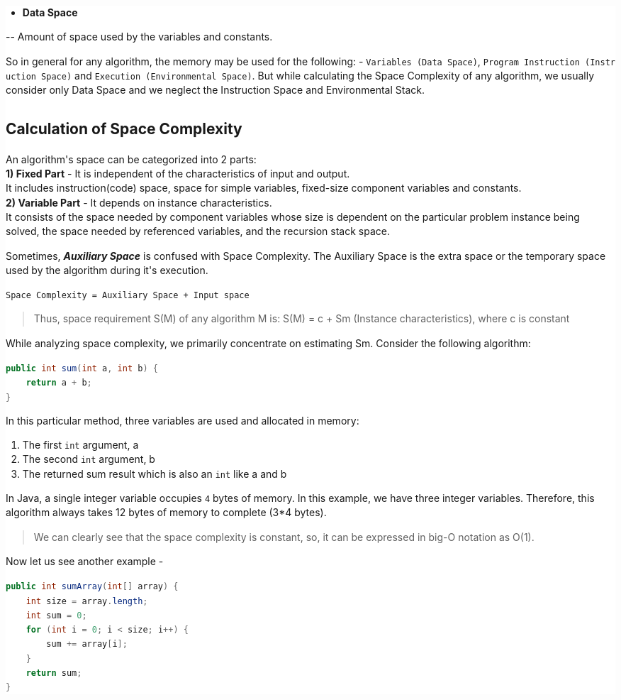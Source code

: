 - **Data Space**

-- Amount of space used by the variables and constants.

So in general for any algorithm, the memory may be used for the following: - `Variables (Data Space)`, `Program Instruction (Instruction Space)` and `Execution (Environmental Space)`. But while calculating the Space Complexity of any algorithm, we usually consider only Data Space and we neglect the Instruction Space and Environmental Stack.

## [](https://utkarsh1504.github.io/DSA-Java/space-complexity#calculation-of-space-complexity)Calculation of Space Complexity

An algorithm's space can be categorized into 2 parts:  
**1) Fixed Part** - It is independent of the characteristics of input and output.  
It includes instruction(code) space, space for simple variables, fixed-size component variables and constants.  
**2) Variable Part** - It depends on instance characteristics.  
It consists of the space needed by component variables whose size is dependent on the particular problem instance being solved, the space needed by referenced variables, and the recursion stack space.

Sometimes, _**Auxiliary Space**_ is confused with Space Complexity. The Auxiliary Space is the extra space or the temporary space used by the algorithm during it's execution.

`Space Complexity = Auxiliary Space + Input space`

> Thus, space requirement S(M) of any algorithm M is: S(M) = c + Sm (Instance characteristics), where c is constant

While analyzing space complexity, we primarily concentrate on estimating Sm. Consider the following algorithm:

```java
public int sum(int a, int b) {
    return a + b;
}
```

In this particular method, three variables are used and allocated in memory:

1. The first `int` argument, a
2. The second `int` argument, b
3. The returned sum result which is also an `int` like a and b

In Java, a single integer variable occupies `4` bytes of memory. In this example, we have three integer variables. Therefore, this algorithm always takes 12 bytes of memory to complete (3*4 bytes).

> We can clearly see that the space complexity is constant, so, it can be expressed in big-O notation as O(1).

Now let us see another example -

```java
public int sumArray(int[] array) {
    int size = array.length;
    int sum = 0;
    for (int i = 0; i < size; i++) {
        sum += array[i];
    }
    return sum;
}
```
